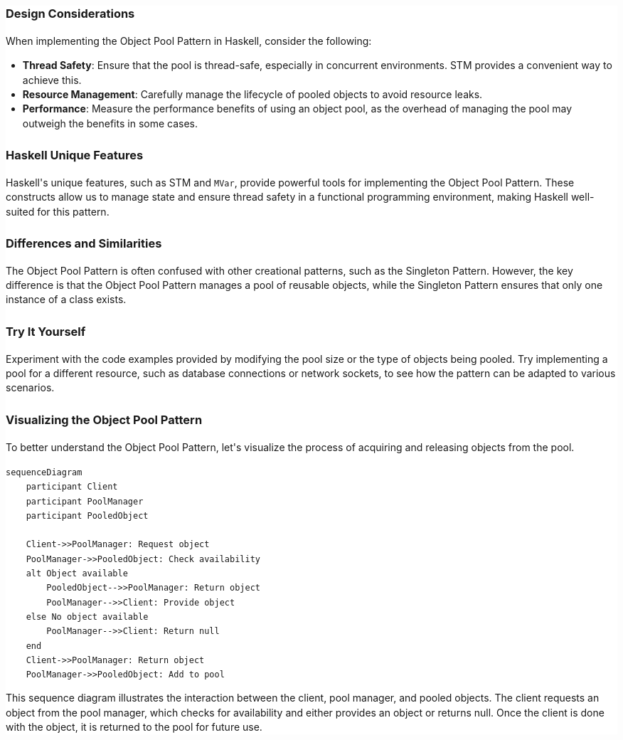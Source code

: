 ### Design Considerations

When implementing the Object Pool Pattern in Haskell, consider the following:

- **Thread Safety**: Ensure that the pool is thread-safe, especially in concurrent environments. STM provides a convenient way to achieve this.
- **Resource Management**: Carefully manage the lifecycle of pooled objects to avoid resource leaks.
- **Performance**: Measure the performance benefits of using an object pool, as the overhead of managing the pool may outweigh the benefits in some cases.

### Haskell Unique Features

Haskell's unique features, such as STM and `MVar`, provide powerful tools for implementing the Object Pool Pattern. These constructs allow us to manage state and ensure thread safety in a functional programming environment, making Haskell well-suited for this pattern.

### Differences and Similarities

The Object Pool Pattern is often confused with other creational patterns, such as the Singleton Pattern. However, the key difference is that the Object Pool Pattern manages a pool of reusable objects, while the Singleton Pattern ensures that only one instance of a class exists.

### Try It Yourself

Experiment with the code examples provided by modifying the pool size or the type of objects being pooled. Try implementing a pool for a different resource, such as database connections or network sockets, to see how the pattern can be adapted to various scenarios.

### Visualizing the Object Pool Pattern

To better understand the Object Pool Pattern, let's visualize the process of acquiring and releasing objects from the pool.

```mermaid
sequenceDiagram
    participant Client
    participant PoolManager
    participant PooledObject

    Client->>PoolManager: Request object
    PoolManager->>PooledObject: Check availability
    alt Object available
        PooledObject-->>PoolManager: Return object
        PoolManager-->>Client: Provide object
    else No object available
        PoolManager-->>Client: Return null
    end
    Client->>PoolManager: Return object
    PoolManager->>PooledObject: Add to pool
```

This sequence diagram illustrates the interaction between the client, pool manager, and pooled objects. The client requests an object from the pool manager, which checks for availability and either provides an object or returns null. Once the client is done with the object, it is returned to the pool for future use.
